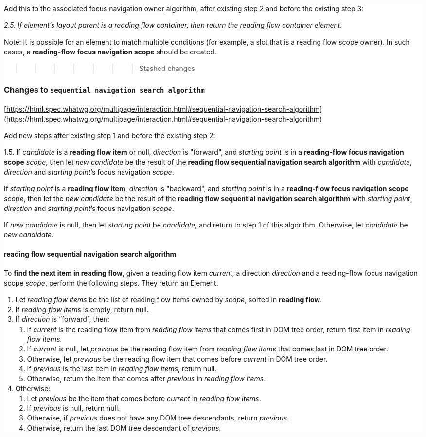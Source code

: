 Add this to the [associated focus navigation owner](https://html.spec.whatwg.org/multipage/interaction.html#associated-focus-navigation-owner) algorithm, after existing step 2 and before the existing step 3:

_2.5. If element’s layout parent is a reading flow container, then return the reading flow container element._

Note: It is possible for an element to match multiple conditions (for example, a slot that is a reading flow scope owner). In such cases, a **reading-flow focus navigation scope** should be created.

> > > > > > > Stashed changes

### Changes to `sequential navigation search algorithm`

[https://html.spec.whatwg.org/multipage/interaction.html#sequential-navigation-search-algorithm](https://html.spec.whatwg.org/multipage/interaction.html#sequential-navigation-search-algorithm)

Add new steps after existing step 1 and before the existing step 2:

1.5. If _candidate_ is a **reading flow item** or null, _direction_ is "forward", and _starting point_ is in a **reading-flow focus navigation scope** _scope_, then let _new candidate_ be the result of the **reading flow sequential navigation search algorithm** with _candidate_, _direction_ and _starting point_’s focus navigation _scope_.

If _starting point_ is a **reading flow item**, _direction_ is "backward", and _starting point_ is in a **reading-flow focus navigation scope** _scope_, then let the _new candidate_ be the result of the **reading flow sequential navigation search algorithm** with _starting point_, _direction_ and _starting point_’s focus navigation _scope_.

If _new candidate_ is null, then let _starting point_ be _candidate_, and return to step 1 of this algorithm. Otherwise, let _candidate_ be _new candidate_.

#### reading flow sequential navigation search algorithm

To **find the next item in reading flow**, given a reading flow item _current_, a direction _direction_ and a reading-flow focus navigation scope _scope_, perform the following steps. They return an Element.

1. Let _reading flow items_ be the list of reading flow items owned by _scope_, sorted in **reading flow**.
2. If _reading flow items_ is empty, return null.
3. If _direction_ is “forward”, then:
   1. If _current_ is the reading flow item from _reading flow items_ that comes first in DOM tree order, return first item in _reading flow items_.
   2. If _current_ is null, let _previous_ be the reading flow item from _reading flow items_ that comes last in DOM tree order.
   3. Otherwise, let _previous_ be the reading flow item that comes before _current_ in DOM tree order.
   4. If _previous_ is the last item in _reading flow items_, return null.
   5. Otherwise, return the item that comes after _previous_ in _reading flow items_.
4. Otherwise:
   1. Let _previous_ be the item that comes before _current_ in _reading flow items_.
   2. If _previous_ is null, return null.
   3. Otherwise, if _previous_ does not have any DOM tree descendants, return _previous_.
   4. Otherwise, return the last DOM tree descendant of _previous_.
